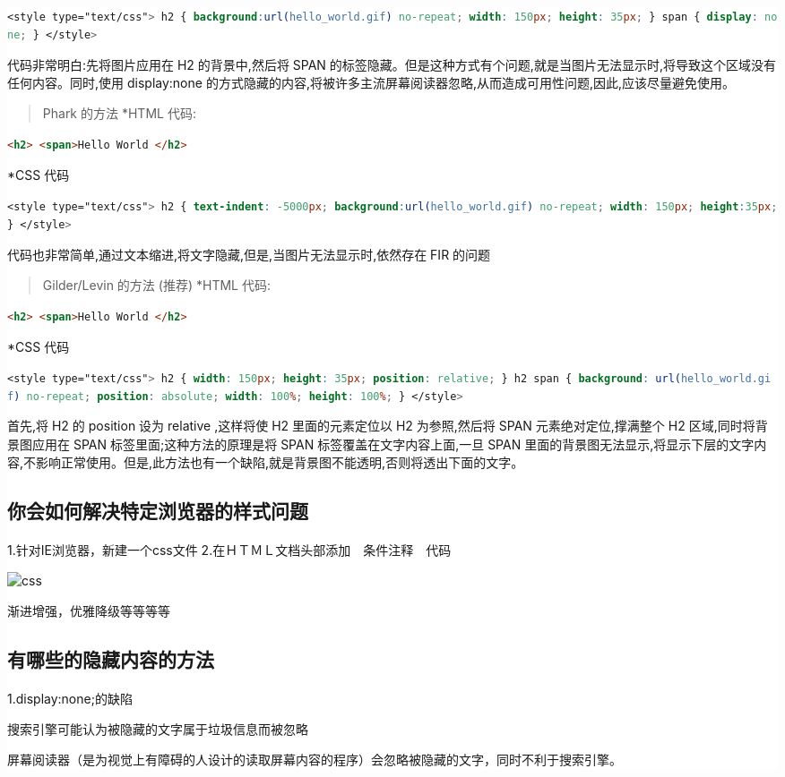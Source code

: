 ```CSS
<style type="text/css"> h2 { background:url(hello_world.gif) no-repeat; width: 150px; height: 35px; } span { display: none; } </style>
```

代码非常明白:先将图片应用在 H2 的背景中,然后将 SPAN 的标签隐藏。但是这种方式有个问题,就是当图片无法显示时,将导致这个区域没有任何内容。同时,使用 display:none 的方式隐藏的内容,将被许多主流屏幕阅读器忽略,从而造成可用性问题,因此,应该尽量避免使用。

> Phark 的方法
*HTML 代码:

```HTML
<h2> <span>Hello World </h2>
```

*CSS 代码

```CSS
<style type="text/css"> h2 { text-indent: -5000px; background:url(hello_world.gif) no-repeat; width: 150px; height:35px; } </style>
```

代码也非常简单,通过文本缩进,将文字隐藏,但是,当图片无法显示时,依然存在 FIR 的问题

> Gilder/Levin 的方法 (推荐)
*HTML 代码:

```HTML
<h2> <span>Hello World </h2>
```

*CSS 代码

```CSS
<style type="text/css"> h2 { width: 150px; height: 35px; position: relative; } h2 span { background: url(hello_world.gif) no-repeat; position: absolute; width: 100%; height: 100%; } </style>
```

首先,将 H2 的 position 设为 relative ,这样将使 H2 里面的元素定位以 H2 为参照,然后将 SPAN 元素绝对定位,撑满整个 H2 区域,同时将背景图应用在 SPAN 标签里面;这种方法的原理是将 SPAN 标签覆盖在文字内容上面,一旦 SPAN 里面的背景图无法显示,将显示下层的文字内容,不影响正常使用。但是,此方法也有一个缺陷,就是背景图不能透明,否则将透出下面的文字。

## 你会如何解决特定浏览器的样式问题

1.针对IE浏览器，新建一个css文件
2.在ＨＴＭＬ文档头部添加　条件注释　代码

![css](https://upload-images.jianshu.io/upload_images/5017428-a292b4441fb251d7.png?imageMogr2/auto-orient/strip%7CimageView2/2/w/535)

渐进增强，优雅降级等等等等

## 有哪些的隐藏内容的方法

1.display:none;的缺陷

搜索引擎可能认为被隐藏的文字属于垃圾信息而被忽略

屏幕阅读器（是为视觉上有障碍的人设计的读取屏幕内容的程序）会忽略被隐藏的文字，同时不利于搜索引擎。
